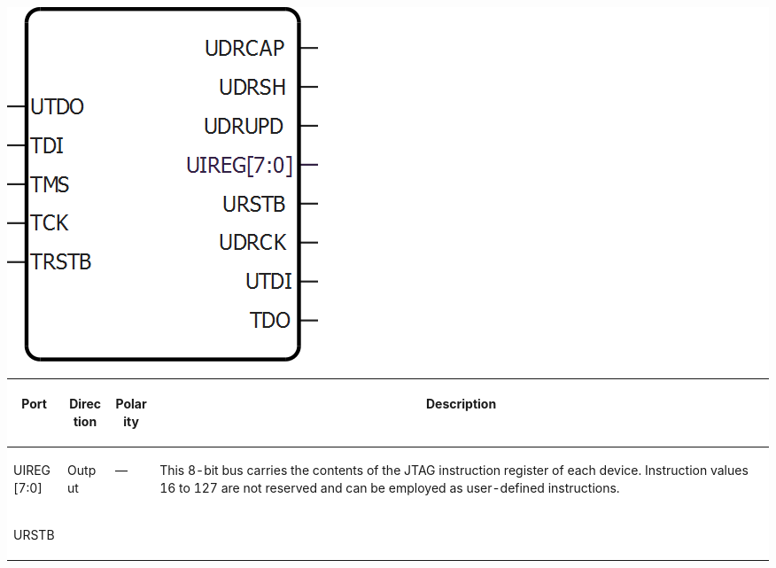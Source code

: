 ![](GUID-30CC7F32-4E14-4E8C-8780-38C234CA95EF-low.png "UJTAG")

<table id="ID-00000EFB"><thead><tr id="ID-00000F06"><th id="ID-00000F07">

Port

</th><th id="ID-00000F09">

Direction

</th><th id="ID-00000F0B">

Polarity

</th><th id="ID-00000F0D">

Description

</th></tr></thead><tbody><tr id="ID-00000F10"><td id="ID-00000F11">

UIREG\[7:0\]

</td><td id="ID-00000F13">

Output

</td><td id="ID-00000F15">

—

</td><td id="ID-00000F17">

This 8-bit bus carries the contents of the JTAG instruction register of each device. Instruction values 16 to 127 are not reserved and can be employed as user-defined instructions.

</td></tr><tr id="ID-00000F19"><td id="ID-00000F1A">

URSTB
